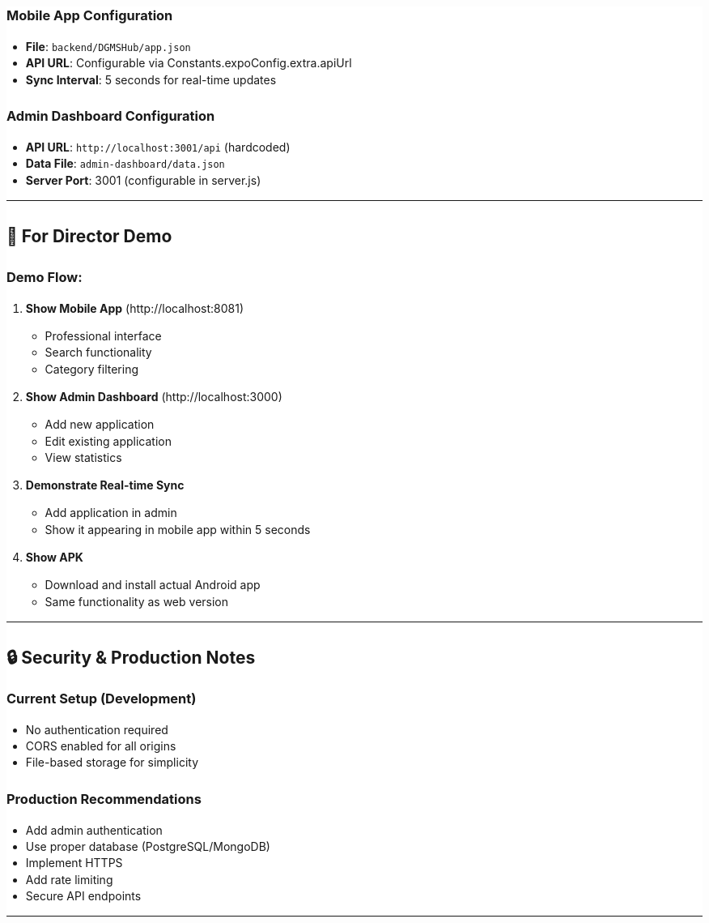 ### **Mobile App Configuration**
- **File**: `backend/DGMSHub/app.json`
- **API URL**: Configurable via Constants.expoConfig.extra.apiUrl
- **Sync Interval**: 5 seconds for real-time updates

### **Admin Dashboard Configuration**
- **API URL**: `http://localhost:3001/api` (hardcoded)
- **Data File**: `admin-dashboard/data.json`
- **Server Port**: 3001 (configurable in server.js)

---

## 🎯 **For Director Demo**

### **Demo Flow:**
1. **Show Mobile App** (http://localhost:8081)
   - Professional interface
   - Search functionality
   - Category filtering

2. **Show Admin Dashboard** (http://localhost:3000)
   - Add new application
   - Edit existing application
   - View statistics

3. **Demonstrate Real-time Sync**
   - Add application in admin
   - Show it appearing in mobile app within 5 seconds

4. **Show APK**
   - Download and install actual Android app
   - Same functionality as web version

---

## 🔒 **Security & Production Notes**

### **Current Setup (Development)**
- No authentication required
- CORS enabled for all origins
- File-based storage for simplicity

### **Production Recommendations**
- Add admin authentication
- Use proper database (PostgreSQL/MongoDB)
- Implement HTTPS
- Add rate limiting
- Secure API endpoints

---

